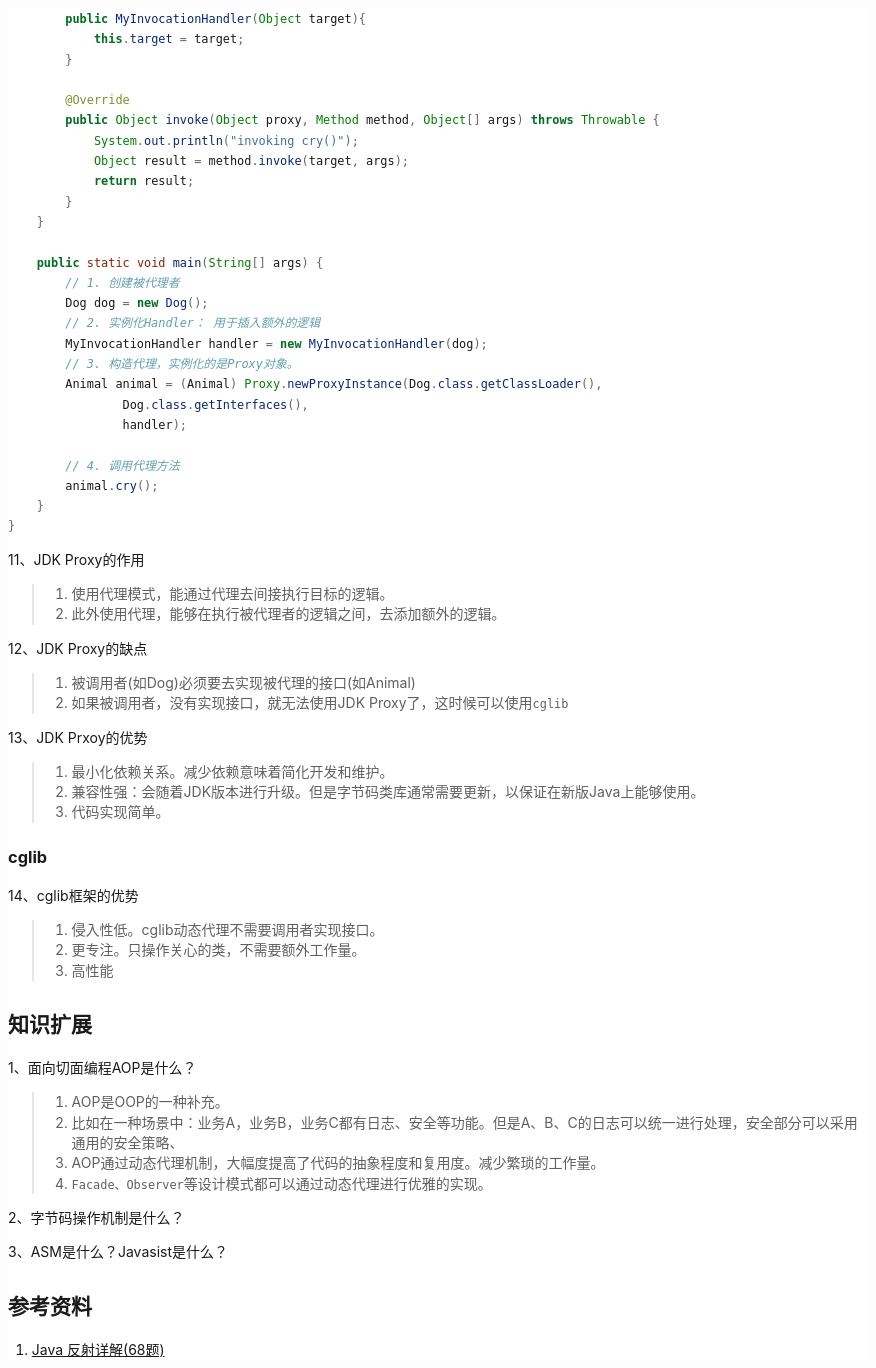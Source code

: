 ```java
        public MyInvocationHandler(Object target){
            this.target = target;
        }

        @Override
        public Object invoke(Object proxy, Method method, Object[] args) throws Throwable {
            System.out.println("invoking cry()");
            Object result = method.invoke(target, args);
            return result;
        }
    }

    public static void main(String[] args) {
        // 1. 创建被代理者
        Dog dog = new Dog();
        // 2. 实例化Handler： 用于插入额外的逻辑
        MyInvocationHandler handler = new MyInvocationHandler(dog);
        // 3. 构造代理，实例化的是Proxy对象。
        Animal animal = (Animal) Proxy.newProxyInstance(Dog.class.getClassLoader(),
                Dog.class.getInterfaces(),
                handler);

        // 4. 调用代理方法
        animal.cry();
    }
}
```

11、JDK Proxy的作用
> 1. 使用代理模式，能通过代理去间接执行目标的逻辑。
> 1. 此外使用代理，能够在执行被代理者的逻辑之间，去添加额外的逻辑。

12、JDK Proxy的缺点
> 1. 被调用者(如Dog)必须要去实现被代理的接口(如Animal)
> 1. 如果被调用者，没有实现接口，就无法使用JDK Proxy了，这时候可以使用`cglib`

13、JDK Prxoy的优势
> 1. 最小化依赖关系。减少依赖意味着简化开发和维护。
> 1. 兼容性强：会随着JDK版本进行升级。但是字节码类库通常需要更新，以保证在新版Java上能够使用。
> 1. 代码实现简单。

### cglib

14、cglib框架的优势
> 1. 侵入性低。cglib动态代理不需要调用者实现接口。
> 1. 更专注。只操作关心的类，不需要额外工作量。
> 1. 高性能

## 知识扩展

1、面向切面编程AOP是什么？
> 1. AOP是OOP的一种补充。
> 1. 比如在一种场景中：业务A，业务B，业务C都有日志、安全等功能。但是A、B、C的日志可以统一进行处理，安全部分可以采用通用的安全策略、
> 1. AOP通过动态代理机制，大幅度提高了代码的抽象程度和复用度。减少繁琐的工作量。
> 1. `Facade、Observer`等设计模式都可以通过动态代理进行优雅的实现。

2、字节码操作机制是什么？

3、ASM是什么？Javasist是什么？

## 参考资料
1. [Java 反射详解(68题)](https://blog.csdn.net/feather_wch/article/details/81771443)
